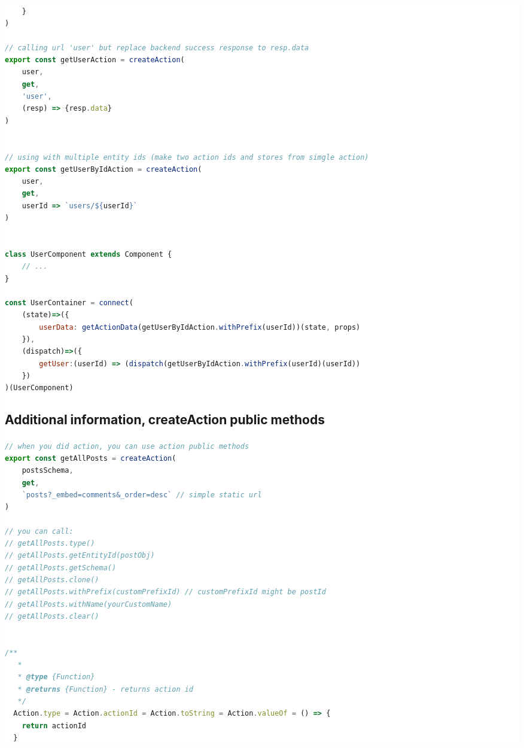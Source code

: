 ```javascript
    }
)

// calling url 'user' but replace backend success response to resp.data
export const getUserAction = createAction(
    user, 
    get, 
    'user', 
    (resp) => {resp.data}
)


// using with multiple entity ids (make two action ids and stores from simgle action)
export const getUserByIdAction = createAction(
    user, 
    get, 
    userId => `users/${userId}`
)


class UserComponent extends Component {
    // ...
}

const UserContainer = connect(
    (state)=>({
        userData: getActionData(getUserByIdAction.withPrefix(userId))(state, props)
    }),
    (dispatch)=>({
        getUser:(userId) => (dispatch(getUserByIdAction.withPrefix(userId)(userId))
    })
)(UserComponent)
```

## Additional information, createAction public methods
```javascript
// when you did action, you can use action public methods 
export const getAllPosts = createAction(
    postsSchema, 
    get, 
    `posts?_embed=comments&_order=desc` // simple static url
)

// you can call: 
// getAllPosts.type()
// getAllPosts.getEntityId(postObj)
// getAllPosts.getSchema() 
// getAllPosts.clone()
// getAllPosts.withPrefix(customPrefixId) // customPrefixId might be postId 
// getAllPosts.withName(yourCustomName)
// getAllPosts.clear()


/**
   * 
   * @type {Function}
   * @returns {Function} - returns action id
   */
  Action.type = Action.actionId = Action.toString = Action.valueOf = () => {
    return actionId
  }

```